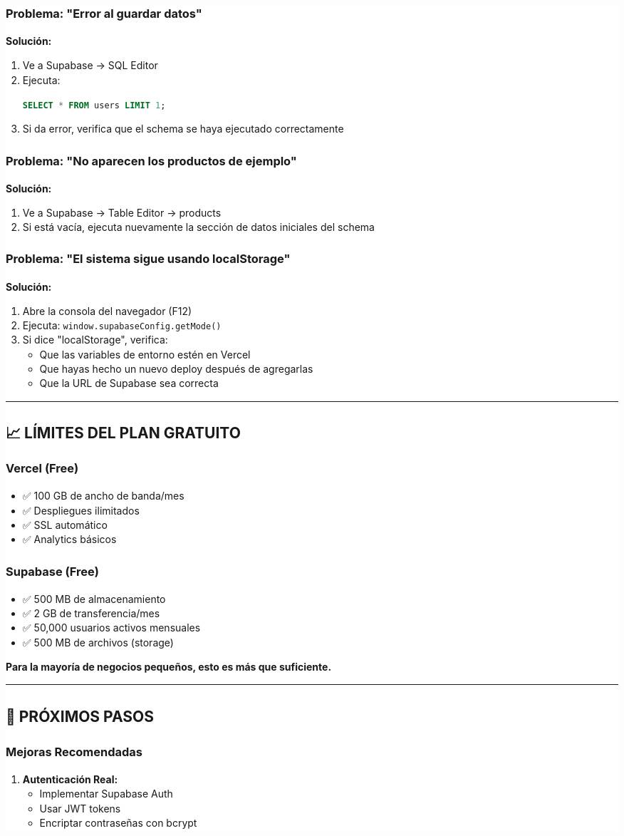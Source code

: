 ### Problema: "Error al guardar datos"

**Solución:**
1. Ve a Supabase → SQL Editor
2. Ejecuta:
   ```sql
   SELECT * FROM users LIMIT 1;
   ```
3. Si da error, verifica que el schema se haya ejecutado correctamente

### Problema: "No aparecen los productos de ejemplo"

**Solución:**
1. Ve a Supabase → Table Editor → products
2. Si está vacía, ejecuta nuevamente la sección de datos iniciales del schema

### Problema: "El sistema sigue usando localStorage"

**Solución:**
1. Abre la consola del navegador (F12)
2. Ejecuta: `window.supabaseConfig.getMode()`
3. Si dice "localStorage", verifica:
   - Que las variables de entorno estén en Vercel
   - Que hayas hecho un nuevo deploy después de agregarlas
   - Que la URL de Supabase sea correcta

---

## 📈 LÍMITES DEL PLAN GRATUITO

### Vercel (Free)
- ✅ 100 GB de ancho de banda/mes
- ✅ Despliegues ilimitados
- ✅ SSL automático
- ✅ Analytics básicos

### Supabase (Free)
- ✅ 500 MB de almacenamiento
- ✅ 2 GB de transferencia/mes
- ✅ 50,000 usuarios activos mensuales
- ✅ 500 MB de archivos (storage)

**Para la mayoría de negocios pequeños, esto es más que suficiente.**

---

## 🎯 PRÓXIMOS PASOS

### Mejoras Recomendadas

1. **Autenticación Real:**
   - Implementar Supabase Auth
   - Usar JWT tokens
   - Encriptar contraseñas con bcrypt
